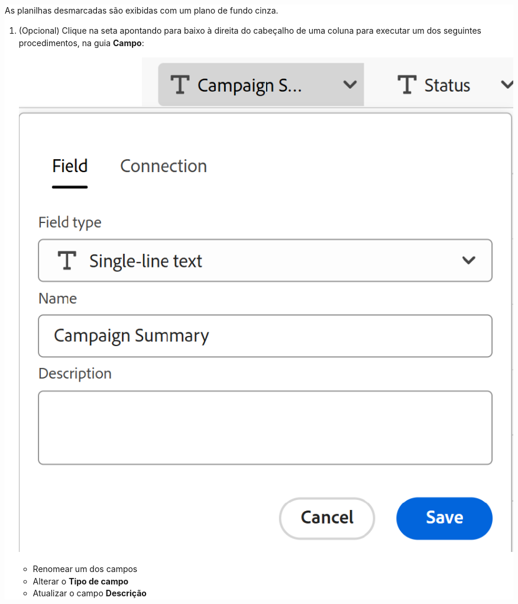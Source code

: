    As planilhas desmarcadas são exibidas com um plano de fundo cinza.

1. (Opcional) Clique na seta apontando para baixo à direita do cabeçalho de uma coluna para executar um dos seguintes procedimentos, <span class="preview">na guia **Campo**</span>:

   <span class="preview">![Guia Campo na caixa de importação de mapeamento de tipo de registro](assets/field-tab-on-record-type-import-mapping-box.png)</span>

   * Renomear um dos campos
   * Alterar o **Tipo de campo**
   * Atualizar o campo **Descrição**
